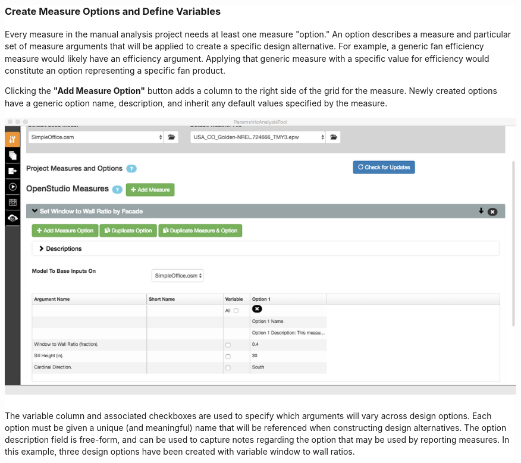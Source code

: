 ### Create Measure Options and Define Variables

Every measure in the manual analysis project needs at least one measure "option."  An option describes a measure and particular set of measure arguments that will be applied to create a specific design alternative.  For example, a generic fan efficiency measure would likely have an efficiency argument.  Applying that generic measure with a specific value for efficiency would constitute an option representing a specific fan product.

Clicking the __"Add Measure Option"__ button adds a column to the right side of the grid for the measure.  Newly created options have a generic option name, description, and inherit any default values specified by the measure.

![Measures Tab With Measure Options](img/pat2/measures_05.png)
<br><br>
The variable column and associated checkboxes are used to specify which arguments will vary across design options.  Each option must be given a unique (and meaningful) name that will be referenced when constructing design alternatives.  The option description field is free-form, and can be used to capture notes regarding the option that may be used by reporting measures.  In this example, three design options have been created with variable window to wall ratios.